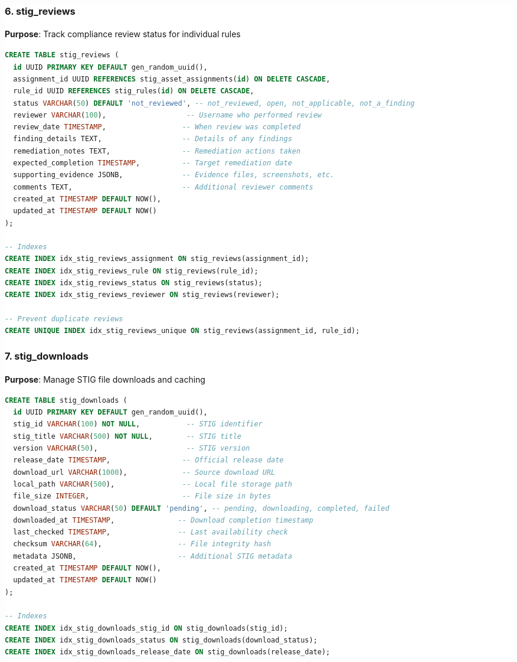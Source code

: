 ### 6. stig_reviews
**Purpose**: Track compliance review status for individual rules

```sql
CREATE TABLE stig_reviews (
  id UUID PRIMARY KEY DEFAULT gen_random_uuid(),
  assignment_id UUID REFERENCES stig_asset_assignments(id) ON DELETE CASCADE,
  rule_id UUID REFERENCES stig_rules(id) ON DELETE CASCADE,
  status VARCHAR(50) DEFAULT 'not_reviewed', -- not_reviewed, open, not_applicable, not_a_finding
  reviewer VARCHAR(100),                   -- Username who performed review
  review_date TIMESTAMP,                  -- When review was completed
  finding_details TEXT,                   -- Details of any findings
  remediation_notes TEXT,                 -- Remediation actions taken
  expected_completion TIMESTAMP,          -- Target remediation date
  supporting_evidence JSONB,              -- Evidence files, screenshots, etc.
  comments TEXT,                          -- Additional reviewer comments
  created_at TIMESTAMP DEFAULT NOW(),
  updated_at TIMESTAMP DEFAULT NOW()
);

-- Indexes
CREATE INDEX idx_stig_reviews_assignment ON stig_reviews(assignment_id);
CREATE INDEX idx_stig_reviews_rule ON stig_reviews(rule_id);
CREATE INDEX idx_stig_reviews_status ON stig_reviews(status);
CREATE INDEX idx_stig_reviews_reviewer ON stig_reviews(reviewer);

-- Prevent duplicate reviews
CREATE UNIQUE INDEX idx_stig_reviews_unique ON stig_reviews(assignment_id, rule_id);
```

### 7. stig_downloads
**Purpose**: Manage STIG file downloads and caching

```sql
CREATE TABLE stig_downloads (
  id UUID PRIMARY KEY DEFAULT gen_random_uuid(),
  stig_id VARCHAR(100) NOT NULL,           -- STIG identifier
  stig_title VARCHAR(500) NOT NULL,        -- STIG title
  version VARCHAR(50),                     -- STIG version
  release_date TIMESTAMP,                 -- Official release date
  download_url VARCHAR(1000),             -- Source download URL
  local_path VARCHAR(500),                -- Local file storage path
  file_size INTEGER,                      -- File size in bytes
  download_status VARCHAR(50) DEFAULT 'pending', -- pending, downloading, completed, failed
  downloaded_at TIMESTAMP,               -- Download completion timestamp
  last_checked TIMESTAMP,                -- Last availability check
  checksum VARCHAR(64),                  -- File integrity hash
  metadata JSONB,                        -- Additional STIG metadata
  created_at TIMESTAMP DEFAULT NOW(),
  updated_at TIMESTAMP DEFAULT NOW()
);

-- Indexes
CREATE INDEX idx_stig_downloads_stig_id ON stig_downloads(stig_id);
CREATE INDEX idx_stig_downloads_status ON stig_downloads(download_status);
CREATE INDEX idx_stig_downloads_release_date ON stig_downloads(release_date);
```
